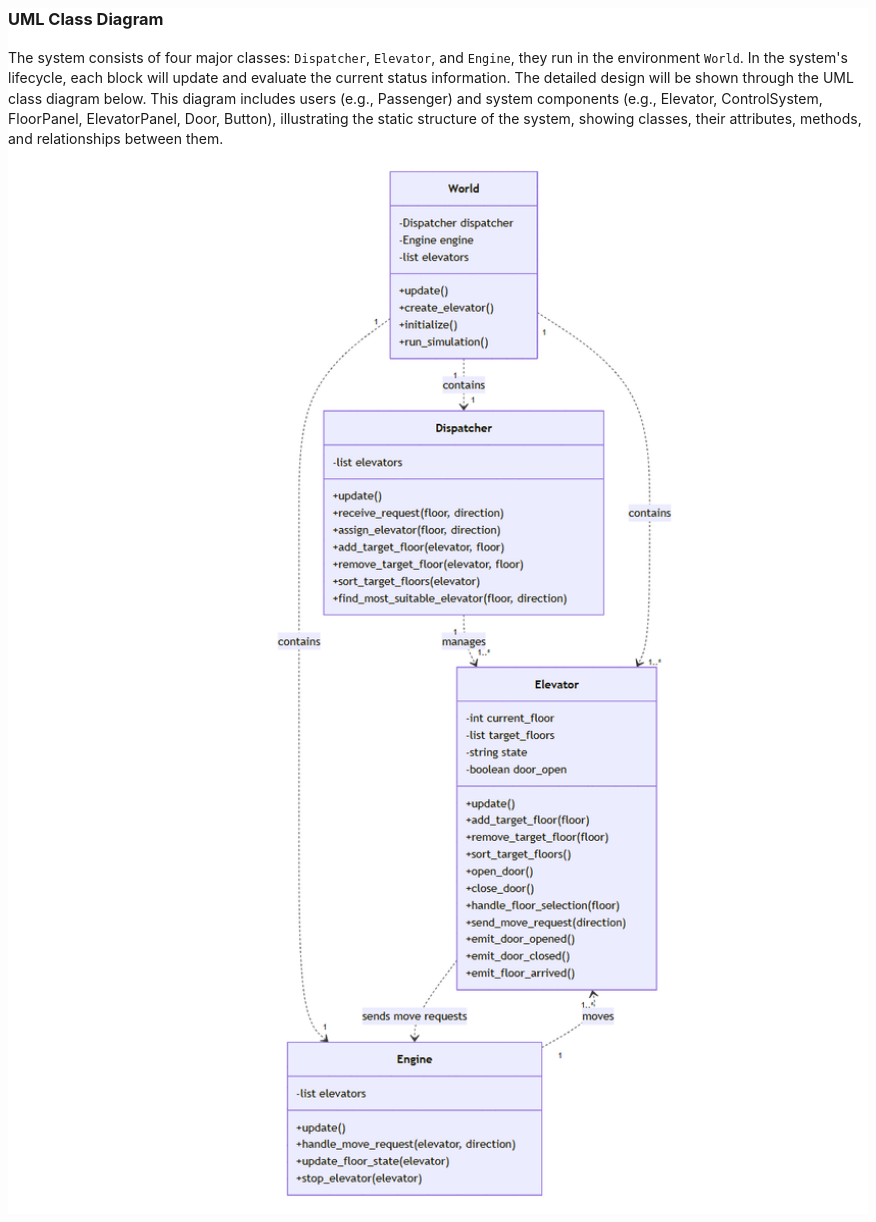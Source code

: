 ### UML Class Diagram

The system consists of four major classes: `Dispatcher`, `Elevator`, and `Engine`, they run in the environment `World`. In the system's lifecycle, each block will update and evaluate the current status information. The detailed design will be shown through the UML class diagram below. This diagram includes users (e.g., Passenger) and system components (e.g., Elevator, ControlSystem, FloorPanel, ElevatorPanel, Door, Button), illustrating the static structure of the system, showing classes, their attributes, methods, and relationships between them.

<div align=center>
<img src="../Specification/imgs/class_plot/class.png" width="500"/>
</div>
